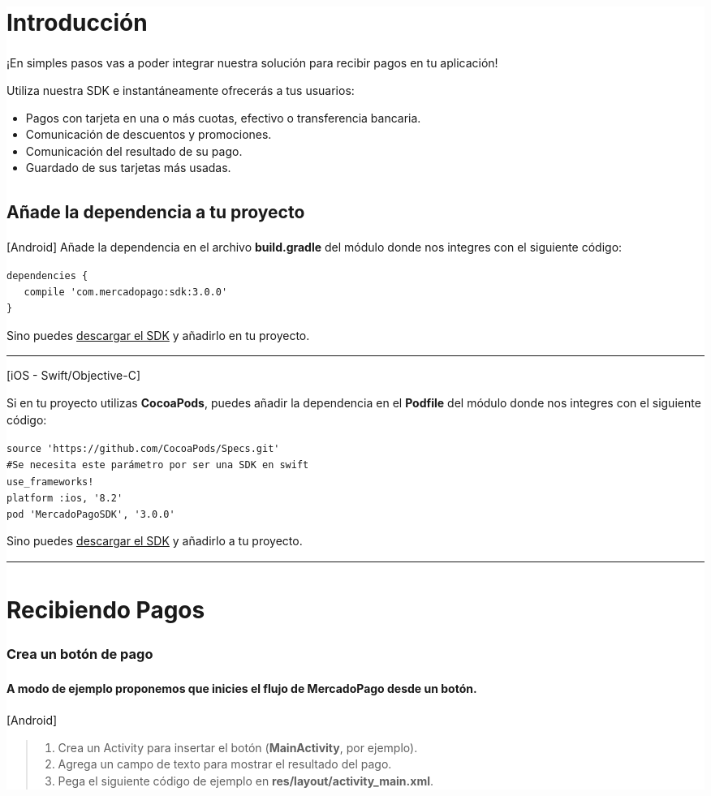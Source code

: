 
**Introducción**
============

¡En simples pasos vas a poder integrar nuestra solución para recibir pagos en tu aplicación!

Utiliza nuestra SDK e instantáneamente ofrecerás a tus usuarios:
 
 - Pagos con tarjeta en una o más cuotas, efectivo o transferencia bancaria. 
 - Comunicación de descuentos y promociones.
 - Comunicación del resultado de su pago.
 - Guardado de sus tarjetas más usadas.


Añade la dependencia a tu proyecto
----------------------------------
[Android]
Añade la dependencia en el archivo **build.gradle** del módulo donde nos integres con el siguiente código: 

    dependencies {
       compile 'com.mercadopago:sdk:3.0.0'
    }

Sino puedes [descargar el SDK](https://github.com/mercadopago/px-android/releases) y añadirlo en tu proyecto.

----------
[iOS - Swift/Objective-C]

Si en tu proyecto utilizas **CocoaPods**, puedes añadir la dependencia en el **Podfile** del módulo donde nos integres con el siguiente código:

    source 'https://github.com/CocoaPods/Specs.git'
	#Se necesita este parámetro por ser una SDK en swift
    use_frameworks!
    platform :ios, '8.2'
    pod 'MercadoPagoSDK', '3.0.0'

Sino puedes [descargar el SDK](https://github.com/mercadopago/px-ios/releases) y añadirlo a tu proyecto.

----------

**Recibiendo Pagos**
============

### Crea un botón de pago

#### A modo de ejemplo proponemos que inicies el flujo de MercadoPago desde un botón.

[Android]
> 1. Crea un Activity para insertar el botón (**MainActivity**, por ejemplo).  
> 2. Agrega un campo de texto para mostrar el resultado del pago. 
> 3. Pega el siguiente código de ejemplo en **res/layout/activity_main.xml**.

